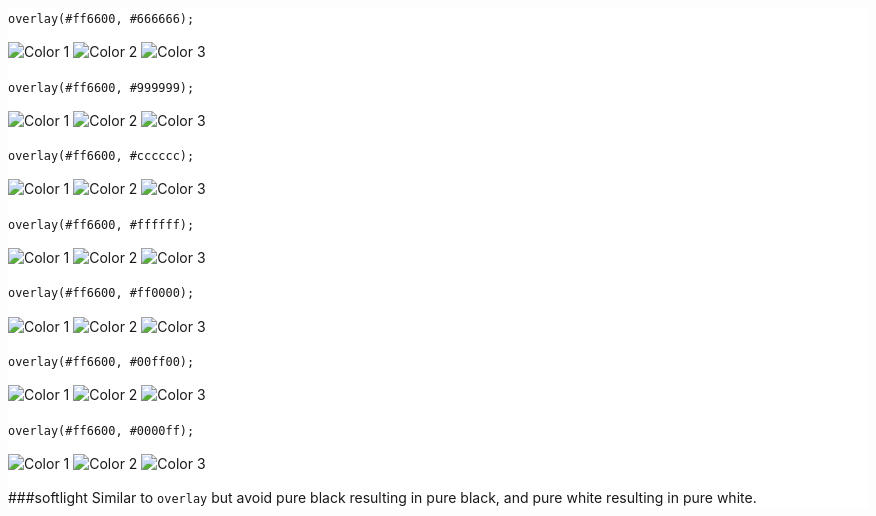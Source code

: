     overlay(#ff6600, #666666);

![Color 1](http://placehold.it/100x40/ff6600/ffffff&text=ff6600)
![Color 2](http://placehold.it/100x40/666666/ffffff&text=666666)
![Color 3](http://placehold.it/100x40/ff5200/ffffff&text=ff5200)

    overlay(#ff6600, #999999);

![Color 1](http://placehold.it/100x40/ff6600/ffffff&text=ff6600)
![Color 2](http://placehold.it/100x40/999999/ffffff&text=999999)
![Color 3](http://placehold.it/100x40/ff7a00/ffffff&text=ff7a00)

    overlay(#ff6600, #cccccc);

![Color 1](http://placehold.it/100x40/ff6600/ffffff&text=ff6600)
![Color 2](http://placehold.it/100x40/cccccc/000000&text=cccccc)
![Color 3](http://placehold.it/100x40/ffa300/ffffff&text=ffa300)

    overlay(#ff6600, #ffffff);

![Color 1](http://placehold.it/100x40/ff6600/ffffff&text=ff6600)
![Color 2](http://placehold.it/100x40/ffffff/000000&text=ffffff)
![Color 3](http://placehold.it/100x40/ffcc00/ffffff&text=ffcc00)

    overlay(#ff6600, #ff0000);

![Color 1](http://placehold.it/100x40/ff6600/ffffff&text=ff6600)
![Color 2](http://placehold.it/100x40/ff0000/ffffff&text=ff0000)
![Color 3](http://placehold.it/100x40/ff0000/ffffff&text=ff0000)

    overlay(#ff6600, #00ff00);

![Color 1](http://placehold.it/100x40/ff6600/ffffff&text=ff6600)
![Color 2](http://placehold.it/100x40/00ff00/ffffff&text=00ff00)
![Color 3](http://placehold.it/100x40/ffcc00/ffffff&text=ffcc00)

    overlay(#ff6600, #0000ff);

![Color 1](http://placehold.it/100x40/ff6600/ffffff&text=ff6600)
![Color 2](http://placehold.it/100x40/0000ff/ffffff&text=0000ff)
![Color 3](http://placehold.it/100x40/ff0000/ffffff&text=ff0000)

###softlight
Similar to `overlay` but avoid pure black resulting in pure black, and pure white resulting in pure white.
